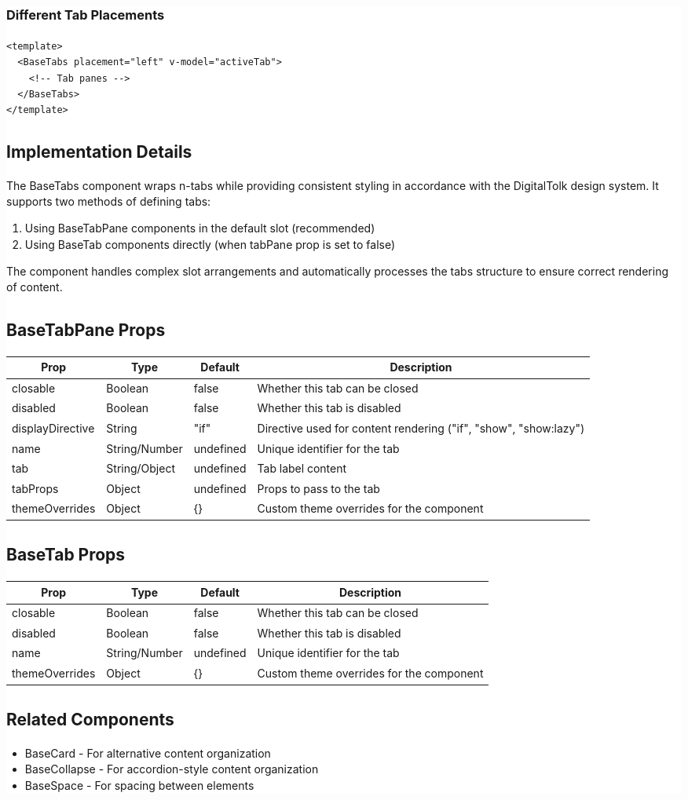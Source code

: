 ### Different Tab Placements
```vue
<template>
  <BaseTabs placement="left" v-model="activeTab">
    <!-- Tab panes -->
  </BaseTabs>
</template>
```

## Implementation Details

The BaseTabs component wraps n-tabs while providing consistent styling in accordance with the DigitalTolk design system. It supports two methods of defining tabs:

1. Using BaseTabPane components in the default slot (recommended)
2. Using BaseTab components directly (when tabPane prop is set to false)

The component handles complex slot arrangements and automatically processes the tabs structure to ensure correct rendering of content.

## BaseTabPane Props

| Prop | Type | Default | Description |
|------|------|---------|-------------|
| closable | Boolean | false | Whether this tab can be closed |
| disabled | Boolean | false | Whether this tab is disabled |
| displayDirective | String | "if" | Directive used for content rendering ("if", "show", "show:lazy") |
| name | String/Number | undefined | Unique identifier for the tab |
| tab | String/Object | undefined | Tab label content |
| tabProps | Object | undefined | Props to pass to the tab |
| themeOverrides | Object | {} | Custom theme overrides for the component |

## BaseTab Props

| Prop | Type | Default | Description |
|------|------|---------|-------------|
| closable | Boolean | false | Whether this tab can be closed |
| disabled | Boolean | false | Whether this tab is disabled |
| name | String/Number | undefined | Unique identifier for the tab |
| themeOverrides | Object | {} | Custom theme overrides for the component |

## Related Components
- BaseCard - For alternative content organization
- BaseCollapse - For accordion-style content organization 
- BaseSpace - For spacing between elements
